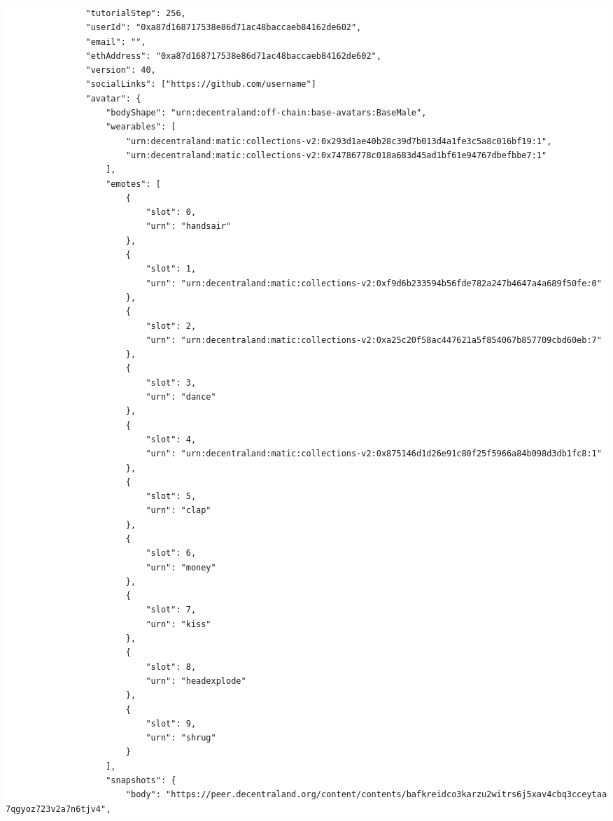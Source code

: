 ```
                "tutorialStep": 256,
                "userId": "0xa87d168717538e86d71ac48baccaeb84162de602",
                "email": "",
                "ethAddress": "0xa87d168717538e86d71ac48baccaeb84162de602",
                "version": 40,
                "socialLinks": ["https://github.com/username"]
                "avatar": {
                    "bodyShape": "urn:decentraland:off-chain:base-avatars:BaseMale",
                    "wearables": [
                        "urn:decentraland:matic:collections-v2:0x293d1ae40b28c39d7b013d4a1fe3c5a8c016bf19:1",
                        "urn:decentraland:matic:collections-v2:0x74786778c018a683d45ad1bf61e94767dbefbbe7:1"
                    ],
                    "emotes": [
                        {
                            "slot": 0,
                            "urn": "handsair"
                        },
                        {
                            "slot": 1,
                            "urn": "urn:decentraland:matic:collections-v2:0xf9d6b233594b56fde782a247b4647a4a689f50fe:0"
                        },
                        {
                            "slot": 2,
                            "urn": "urn:decentraland:matic:collections-v2:0xa25c20f58ac447621a5f854067b857709cbd60eb:7"
                        },
                        {
                            "slot": 3,
                            "urn": "dance"
                        },
                        {
                            "slot": 4,
                            "urn": "urn:decentraland:matic:collections-v2:0x875146d1d26e91c80f25f5966a84b098d3db1fc8:1"
                        },
                        {
                            "slot": 5,
                            "urn": "clap"
                        },
                        {
                            "slot": 6,
                            "urn": "money"
                        },
                        {
                            "slot": 7,
                            "urn": "kiss"
                        },
                        {
                            "slot": 8,
                            "urn": "headexplode"
                        },
                        {
                            "slot": 9,
                            "urn": "shrug"
                        }
                    ],
                    "snapshots": {
                        "body": "https://peer.decentraland.org/content/contents/bafkreidco3karzu2witrs6j5xav4cbq3cceytaa7qgyoz723v2a7n6tjv4",
```